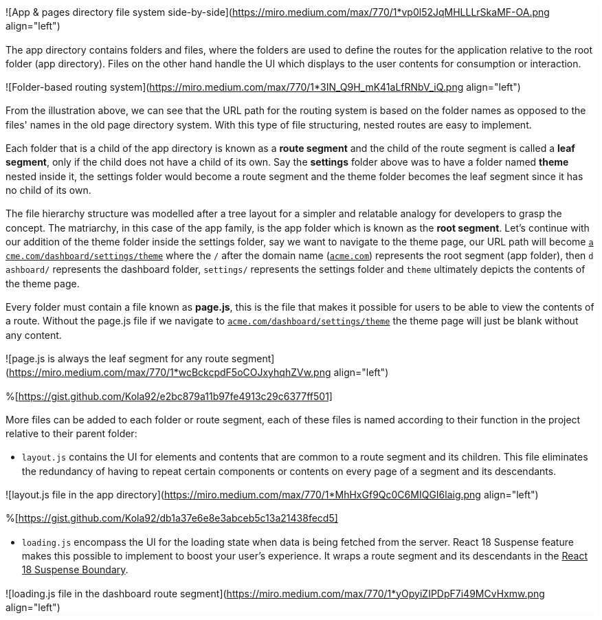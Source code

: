 ![App & pages directory file system side-by-side](https://miro.medium.com/max/770/1*vp0l52JqMHLLLrSkaMF-OA.png align="left")

The app directory contains folders and files, where the folders are used to define the routes for the application relative to the root folder (app directory). Files on the other hand handle the UI which displays to the user contents for consumption or interaction.

![Folder-based routing system](https://miro.medium.com/max/770/1*3IN_Q9H_mK41aLfRNbV_iQ.png align="left")

From the illustration above, we can see that the URL path for the routing system is based on the folder names as opposed to the files' names in the old page directory system. With this type of file structuring, nested routes are easy to implement.

Each folder that is a child of the app directory is known as a **route segment** and the child of the route segment is called a **leaf segment**, only if the child does not have a child of its own. Say the **settings** folder above was to have a folder named **theme** nested inside it, the settings folder would become a route segment and the theme folder becomes the leaf segment since it has no child of its own.

The file hierarchy structure was modelled after a tree layout for a simpler and relatable analogy for developers to grasp the concept. The matriarchy, in this case of the app family, is the app folder which is known as the **root segment**. Let’s continue with our addition of the theme folder inside the settings folder, say we want to navigate to the theme page, our URL path will become [`acme.com/dashboard/settings/theme`](http://acme.com/dashboard/settings/theme) where the `/` after the domain name ([`acme.com`](http://acme.com)) represents the root segment (app folder), then `dashboard/` represents the dashboard folder, `settings/` represents the settings folder and `theme` ultimately depicts the contents of the theme page.

Every folder must contain a file known as **page.js**, this is the file that makes it possible for users to be able to view the contents of a route. Without the page.js file if we navigate to [`acme.com/dashboard/settings/theme`](http://acme.com/dashboard/settings/theme) the theme page will just be blank without any content.

![page.js is always the leaf segment for any route segment](https://miro.medium.com/max/770/1*wcBckcpdF5oCOJxyhqhZVw.png align="left")

%[https://gist.github.com/Kola92/e2bc879a11b97fe4913c29c6377ff501] 

More files can be added to each folder or route segment, each of these files is named according to their function in the project relative to their parent folder:

* `layout.js` contains the UI for elements and contents that are common to a route segment and its children. This file eliminates the redundancy of having to repeat certain components or contents on every page of a segment and its descendants.
    

![layout.js file in the app directory](https://miro.medium.com/max/770/1*MhHxGf9Qc0C6MIQGI6laig.png align="left")

%[https://gist.github.com/Kola92/db1a37e6e8e3abceb5c13a21438fecd5] 

* `loading.js` encompass the UI for the loading state when data is being fetched from the server. React 18 Suspense feature makes this possible to implement to boost your user’s experience. It wraps a route segment and its descendants in the [React 18 Suspense Boundary](https://beta.reactjs.org/apis/react/Suspense#suspense).
    

![loading.js file in the dashboard route segment](https://miro.medium.com/max/770/1*yOpyiZIPDpF7i49MCvHxmw.png align="left")
